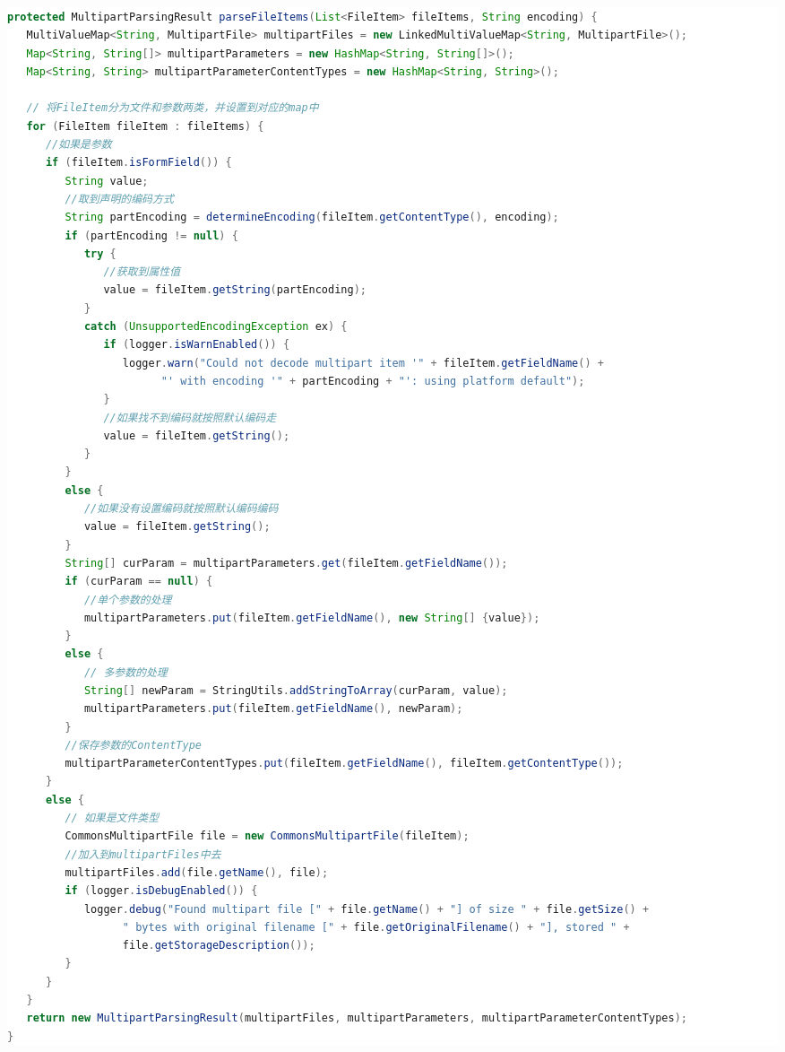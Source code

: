



```java
protected MultipartParsingResult parseFileItems(List<FileItem> fileItems, String encoding) {
   MultiValueMap<String, MultipartFile> multipartFiles = new LinkedMultiValueMap<String, MultipartFile>();
   Map<String, String[]> multipartParameters = new HashMap<String, String[]>();
   Map<String, String> multipartParameterContentTypes = new HashMap<String, String>();

   // 将FileItem分为文件和参数两类，并设置到对应的map中
   for (FileItem fileItem : fileItems) {
      //如果是参数
      if (fileItem.isFormField()) {
         String value;
         //取到声明的编码方式
         String partEncoding = determineEncoding(fileItem.getContentType(), encoding);
         if (partEncoding != null) {
            try {
               //获取到属性值
               value = fileItem.getString(partEncoding);
            }
            catch (UnsupportedEncodingException ex) {
               if (logger.isWarnEnabled()) {
                  logger.warn("Could not decode multipart item '" + fileItem.getFieldName() +
                        "' with encoding '" + partEncoding + "': using platform default");
               }
               //如果找不到编码就按照默认编码走
               value = fileItem.getString();
            }
         }
         else {
            //如果没有设置编码就按照默认编码编码
            value = fileItem.getString();
         }
         String[] curParam = multipartParameters.get(fileItem.getFieldName());
         if (curParam == null) {
            //单个参数的处理
            multipartParameters.put(fileItem.getFieldName(), new String[] {value});
         }
         else {
            // 多参数的处理
            String[] newParam = StringUtils.addStringToArray(curParam, value);
            multipartParameters.put(fileItem.getFieldName(), newParam);
         }
         //保存参数的ContentType
         multipartParameterContentTypes.put(fileItem.getFieldName(), fileItem.getContentType());
      }
      else {
         // 如果是文件类型
         CommonsMultipartFile file = new CommonsMultipartFile(fileItem);
         //加入到multipartFiles中去
         multipartFiles.add(file.getName(), file);
         if (logger.isDebugEnabled()) {
            logger.debug("Found multipart file [" + file.getName() + "] of size " + file.getSize() +
                  " bytes with original filename [" + file.getOriginalFilename() + "], stored " +
                  file.getStorageDescription());
         }
      }
   }
   return new MultipartParsingResult(multipartFiles, multipartParameters, multipartParameterContentTypes);
}
```